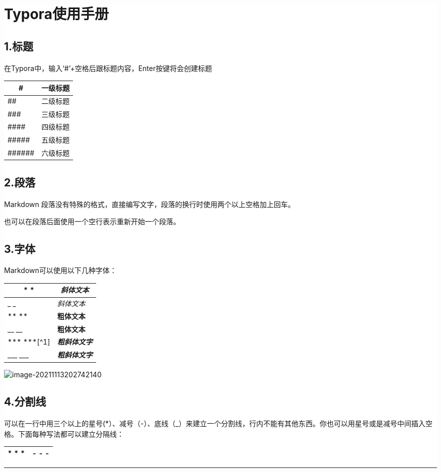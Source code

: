 # Typora使用手册



## 1.标题

在Typora中，输入‘#’+空格后跟标题内容，Enter按键将会创建标题

| #      | 一级标题 |
| ------ | -------- |
| ##     | 二级标题 |
| ###    | 三级标题 |
| ####   | 四级标题 |
| #####  | 五级标题 |
| ###### | 六级标题 |

## 2.段落

Markdown 段落没有特殊的格式，直接编写文字，段落的换行时使用两个以上空格加上回车。  

 也可以在段落后面使用一个空行表示重新开始一个段落。

## 3.字体

Markdown可以使用以下几种字体：

| * *          | *斜体文本*       |
| ------------ | ---------------- |
| _ _          | _斜体文本_       |
| ** **        | **粗体文本**     |
| __ __        | __粗体文本__     |
| \*** ***[^1] | ***粗斜体文字*** |
| \___ ___     | ___粗斜体文字___ |

![image-20211113202742140](Typo_test教程.assets/image-20211113202742140.png)

## 4.分割线

 可以在一行中用三个以上的星号(*）、减号（-）、底线（_）来建立一个分割线，行内不能有其他东西。你也可以用星号或是减号中间插入空格。下面每种写法都可以建立分隔线：

| * * * | - - - |
| ----- | ----- |

***
